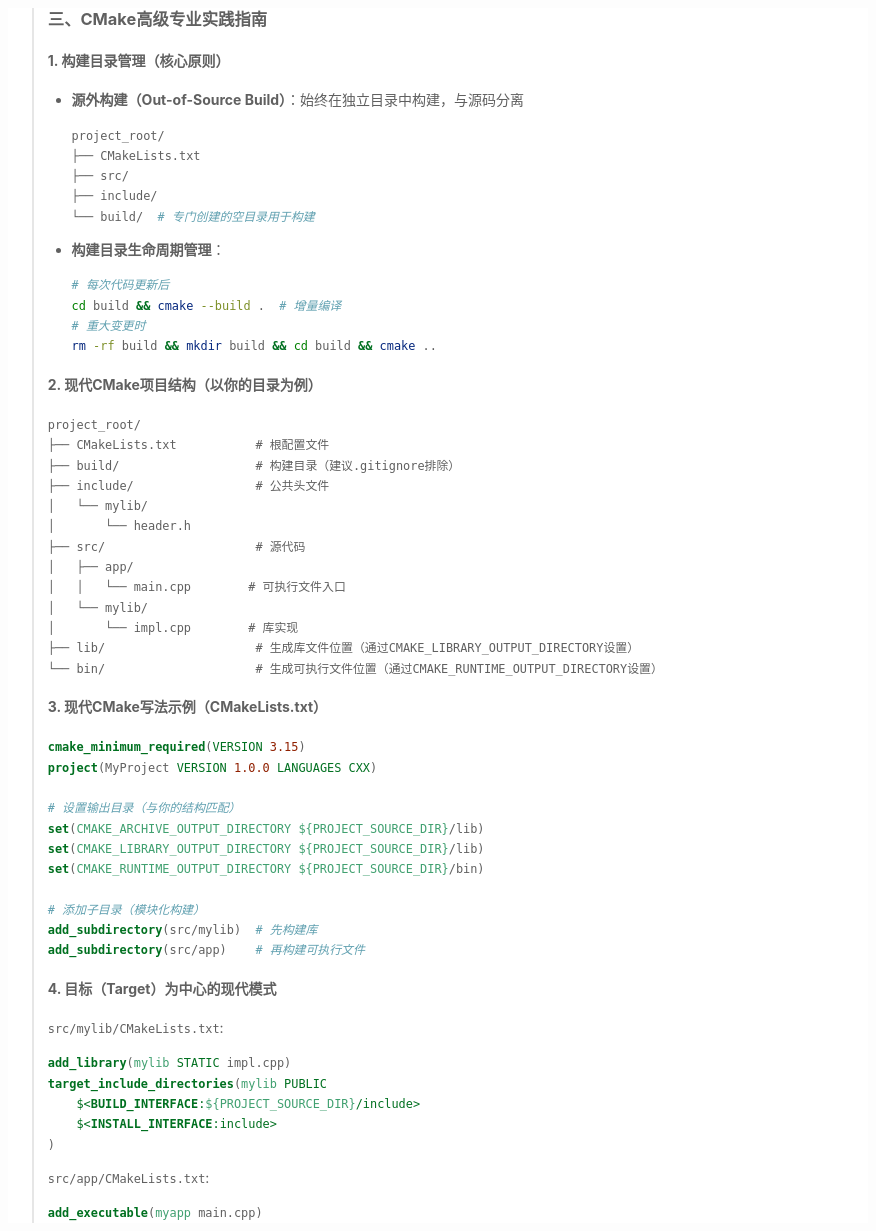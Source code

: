 > ### 三、CMake高级专业实践指南
>
> #### 1. 构建目录管理（核心原则）
> - **源外构建（Out-of-Source Build）**：始终在独立目录中构建，与源码分离
>   ```bash
>   project_root/
>   ├── CMakeLists.txt
>   ├── src/
>   ├── include/
>   └── build/  # 专门创建的空目录用于构建
>   ```
> - **构建目录生命周期管理**：
>   ```bash
>   # 每次代码更新后
>   cd build && cmake --build .  # 增量编译
>   # 重大变更时
>   rm -rf build && mkdir build && cd build && cmake ..
>   ```
>
> #### 2. 现代CMake项目结构（以你的目录为例）
> ```txt
> project_root/
> ├── CMakeLists.txt           # 根配置文件
> ├── build/                   # 构建目录（建议.gitignore排除）
> ├── include/                 # 公共头文件
> │   └── mylib/
> │       └── header.h
> ├── src/                     # 源代码
> │   ├── app/
> │   │   └── main.cpp        # 可执行文件入口
> │   └── mylib/
> │       └── impl.cpp        # 库实现
> ├── lib/                     # 生成库文件位置（通过CMAKE_LIBRARY_OUTPUT_DIRECTORY设置）
> └── bin/                     # 生成可执行文件位置（通过CMAKE_RUNTIME_OUTPUT_DIRECTORY设置）
> ```
>
> #### 3. 现代CMake写法示例（CMakeLists.txt）
> ```cmake
> cmake_minimum_required(VERSION 3.15)
> project(MyProject VERSION 1.0.0 LANGUAGES CXX)
> 
> # 设置输出目录（与你的结构匹配）
> set(CMAKE_ARCHIVE_OUTPUT_DIRECTORY ${PROJECT_SOURCE_DIR}/lib)
> set(CMAKE_LIBRARY_OUTPUT_DIRECTORY ${PROJECT_SOURCE_DIR}/lib)
> set(CMAKE_RUNTIME_OUTPUT_DIRECTORY ${PROJECT_SOURCE_DIR}/bin)
> 
> # 添加子目录（模块化构建）
> add_subdirectory(src/mylib)  # 先构建库
> add_subdirectory(src/app)    # 再构建可执行文件
> ```
>
> #### 4. 目标（Target）为中心的现代模式
> `src/mylib/CMakeLists.txt`:
> ```cmake
> add_library(mylib STATIC impl.cpp)
> target_include_directories(mylib PUBLIC 
>     $<BUILD_INTERFACE:${PROJECT_SOURCE_DIR}/include>
>     $<INSTALL_INTERFACE:include>
> )
> ```
>
> `src/app/CMakeLists.txt`:
> ```cmake
> add_executable(myapp main.cpp)